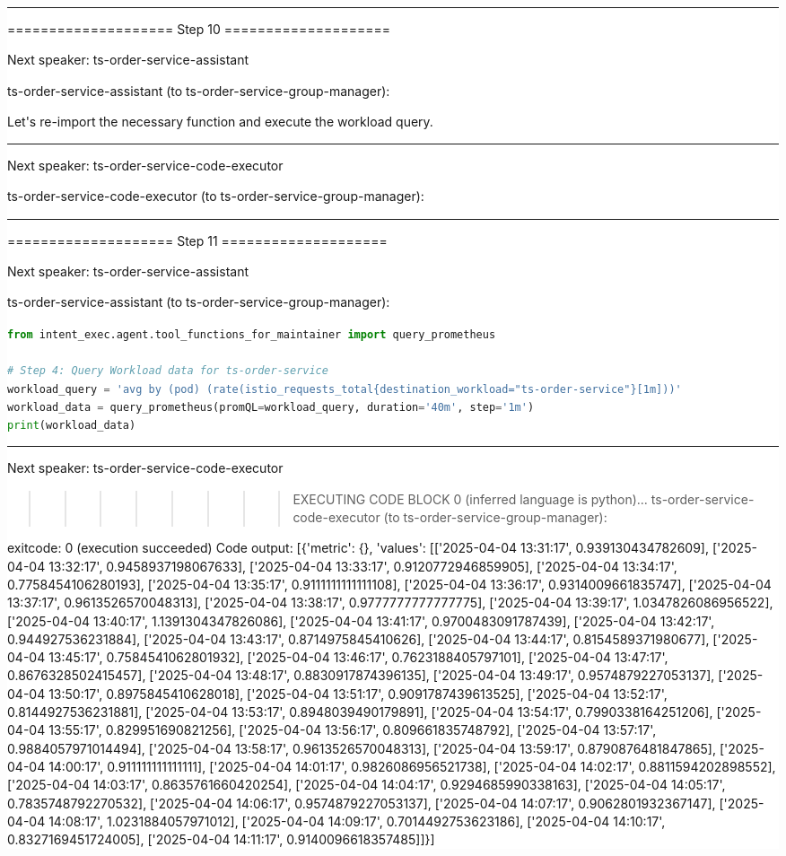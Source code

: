 
--------------------------------------------------------------------------------
==================== Step 10 ====================

Next speaker: ts-order-service-assistant

ts-order-service-assistant (to ts-order-service-group-manager):

Let's re-import the necessary function and execute the workload query.

--------------------------------------------------------------------------------

Next speaker: ts-order-service-code-executor

ts-order-service-code-executor (to ts-order-service-group-manager):



--------------------------------------------------------------------------------
==================== Step 11 ====================

Next speaker: ts-order-service-assistant

ts-order-service-assistant (to ts-order-service-group-manager):

```python
from intent_exec.agent.tool_functions_for_maintainer import query_prometheus

# Step 4: Query Workload data for ts-order-service
workload_query = 'avg by (pod) (rate(istio_requests_total{destination_workload="ts-order-service"}[1m]))'
workload_data = query_prometheus(promQL=workload_query, duration='40m', step='1m')
print(workload_data)
```

--------------------------------------------------------------------------------

Next speaker: ts-order-service-code-executor


>>>>>>>> EXECUTING CODE BLOCK 0 (inferred language is python)...
ts-order-service-code-executor (to ts-order-service-group-manager):

exitcode: 0 (execution succeeded)
Code output: 
[{'metric': {}, 'values': [['2025-04-04 13:31:17', 0.939130434782609], ['2025-04-04 13:32:17', 0.9458937198067633], ['2025-04-04 13:33:17', 0.9120772946859905], ['2025-04-04 13:34:17', 0.7758454106280193], ['2025-04-04 13:35:17', 0.9111111111111108], ['2025-04-04 13:36:17', 0.9314009661835747], ['2025-04-04 13:37:17', 0.9613526570048313], ['2025-04-04 13:38:17', 0.9777777777777775], ['2025-04-04 13:39:17', 1.0347826086956522], ['2025-04-04 13:40:17', 1.1391304347826086], ['2025-04-04 13:41:17', 0.9700483091787439], ['2025-04-04 13:42:17', 0.944927536231884], ['2025-04-04 13:43:17', 0.8714975845410626], ['2025-04-04 13:44:17', 0.8154589371980677], ['2025-04-04 13:45:17', 0.7584541062801932], ['2025-04-04 13:46:17', 0.7623188405797101], ['2025-04-04 13:47:17', 0.8676328502415457], ['2025-04-04 13:48:17', 0.8830917874396135], ['2025-04-04 13:49:17', 0.9574879227053137], ['2025-04-04 13:50:17', 0.8975845410628018], ['2025-04-04 13:51:17', 0.9091787439613525], ['2025-04-04 13:52:17', 0.8144927536231881], ['2025-04-04 13:53:17', 0.8948039490179891], ['2025-04-04 13:54:17', 0.7990338164251206], ['2025-04-04 13:55:17', 0.829951690821256], ['2025-04-04 13:56:17', 0.809661835748792], ['2025-04-04 13:57:17', 0.9884057971014494], ['2025-04-04 13:58:17', 0.9613526570048313], ['2025-04-04 13:59:17', 0.8790876481847865], ['2025-04-04 14:00:17', 0.911111111111111], ['2025-04-04 14:01:17', 0.9826086956521738], ['2025-04-04 14:02:17', 0.8811594202898552], ['2025-04-04 14:03:17', 0.8635761660420254], ['2025-04-04 14:04:17', 0.9294685990338163], ['2025-04-04 14:05:17', 0.7835748792270532], ['2025-04-04 14:06:17', 0.9574879227053137], ['2025-04-04 14:07:17', 0.9062801932367147], ['2025-04-04 14:08:17', 1.0231884057971012], ['2025-04-04 14:09:17', 0.7014492753623186], ['2025-04-04 14:10:17', 0.8327169451724005], ['2025-04-04 14:11:17', 0.9140096618357485]]}]
